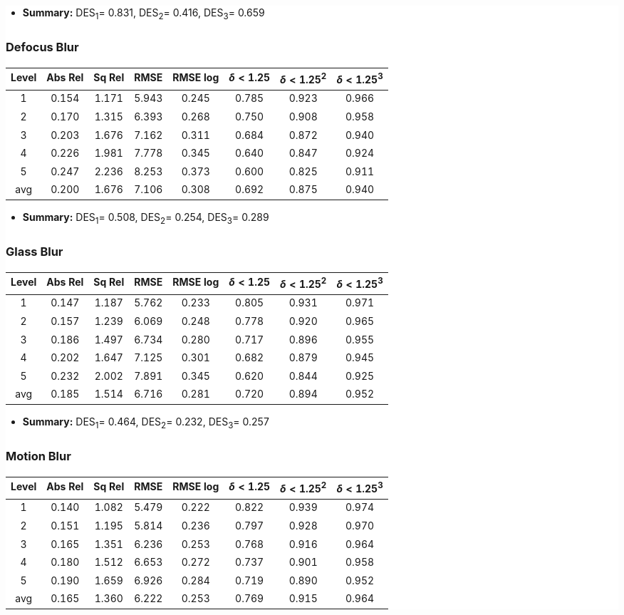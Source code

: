 - **Summary:** $\text{DES}_1=$ 0.831, $\text{DES}_2=$ 0.416, $\text{DES}_3=$ 0.659




### Defocus Blur
| Level | $\text{Abs Rel}$ | $\text{Sq Rel}$ | $\text{RMSE}$ | $\text{RMSE log}$ | $\delta < 1.25$ | $\delta < 1.25^2$ | $\delta < 1.25^3$ |
| :---: | :---: | :---: | :---: | :---: | :---: | :---: | :---: |
|   1   | 0.154 | 1.171 | 5.943 | 0.245 | 0.785 | 0.923 | 0.966 |
|   2   | 0.170 | 1.315 | 6.393 | 0.268 | 0.750 | 0.908 | 0.958 |
|   3   | 0.203 | 1.676 | 7.162 | 0.311 | 0.684 | 0.872 | 0.940 |
|   4   | 0.226 | 1.981 | 7.778 | 0.345 | 0.640 | 0.847 | 0.924 |
|   5   | 0.247 | 2.236 | 8.253 | 0.373 | 0.600 | 0.825 | 0.911 |
|  avg  | 0.200 | 1.676 | 7.106 | 0.308 | 0.692 | 0.875 | 0.940 |

- **Summary:** $\text{DES}_1=$ 0.508, $\text{DES}_2=$ 0.254, $\text{DES}_3=$ 0.289




### Glass Blur
| Level | $\text{Abs Rel}$ | $\text{Sq Rel}$ | $\text{RMSE}$ | $\text{RMSE log}$ | $\delta < 1.25$ | $\delta < 1.25^2$ | $\delta < 1.25^3$ |
| :---: | :---: | :---: | :---: | :---: | :---: | :---: | :---: |
|   1   | 0.147 | 1.187 | 5.762 | 0.233 | 0.805 | 0.931 | 0.971 |
|   2   | 0.157 | 1.239 | 6.069 | 0.248 | 0.778 | 0.920 | 0.965 |
|   3   | 0.186 | 1.497 | 6.734 | 0.280 | 0.717 | 0.896 | 0.955 |
|   4   | 0.202 | 1.647 | 7.125 | 0.301 | 0.682 | 0.879 | 0.945 |
|   5   | 0.232 | 2.002 | 7.891 | 0.345 | 0.620 | 0.844 | 0.925 |
|  avg  | 0.185 | 1.514 | 6.716 | 0.281 | 0.720 | 0.894 | 0.952 |

- **Summary:** $\text{DES}_1=$ 0.464, $\text{DES}_2=$ 0.232, $\text{DES}_3=$ 0.257




### Motion Blur
| Level | $\text{Abs Rel}$ | $\text{Sq Rel}$ | $\text{RMSE}$ | $\text{RMSE log}$ | $\delta < 1.25$ | $\delta < 1.25^2$ | $\delta < 1.25^3$ |
| :---: | :---: | :---: | :---: | :---: | :---: | :---: | :---: |
|   1   | 0.140 | 1.082 | 5.479 | 0.222 | 0.822 | 0.939 | 0.974 |
|   2   | 0.151 | 1.195 | 5.814 | 0.236 | 0.797 | 0.928 | 0.970 |
|   3   | 0.165 | 1.351 | 6.236 | 0.253 | 0.768 | 0.916 | 0.964 |
|   4   | 0.180 | 1.512 | 6.653 | 0.272 | 0.737 | 0.901 | 0.958 |
|   5   | 0.190 | 1.659 | 6.926 | 0.284 | 0.719 | 0.890 | 0.952 |
|  avg  | 0.165 | 1.360 | 6.222 | 0.253 | 0.769 | 0.915 | 0.964 |
